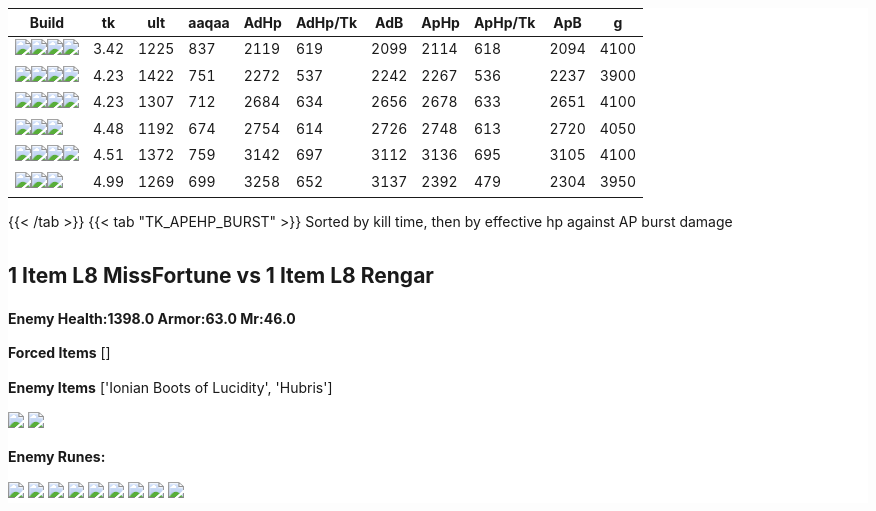 



 Build |tk|ult|aaqaa|AdHp|AdHp/Tk|AdB|ApHp|ApHp/Tk|ApB|g
-|-|-|-|-|-|-|-|-|-|-
![](/item/3124.png)![](/item/1001.png)![](/item/1055.png)![](/item/1036.png)|3.42|1225|837|2119|619|2099|2114|618|2094|4100
![](/item/6692.png)![](/item/1001.png)![](/item/1055.png)![](/item/1036.png)|4.23|1422|751|2272|537|2242|2267|536|2237|3900
![](/item/3071.png)![](/item/1001.png)![](/item/1055.png)![](/item/1036.png)|4.23|1307|712|2684|634|2656|2678|633|2651|4100
![](/item/6631.png)![](/item/1001.png)![](/item/1055.png)|4.48|1192|674|2754|614|2726|2748|613|2720|4050
![](/item/6673.png)![](/item/1001.png)![](/item/1055.png)![](/item/1036.png)|4.51|1372|759|3142|697|3112|3136|695|3105|4100
![](/item/6333.png)![](/item/1001.png)![](/item/1055.png)|4.99|1269|699|3258|652|3137|2392|479|2304|3950
{{< /tab >}}
{{< tab "TK_APEHP_BURST" >}}
Sorted by kill time, then by effective hp against AP burst damage
## 1 Item L8 MissFortune vs 1 Item L8 Rengar

**Enemy Health:1398.0 Armor:63.0 Mr:46.0**


**Forced Items** []








**Enemy Items** ['Ionian Boots of Lucidity', 'Hubris']





![](/item/3158.png)
![](/item/6697.png)



**Enemy Runes:**





![](/Styles/Inspiration/FirstStrike/FirstStrike.png)
![](/Styles/Inspiration/MagicalFootwear/MagicalFootwear.png)
![](/Styles/Inspiration/FuturesMarket/FuturesMarket.png)
![](/Styles/Inspiration/CosmicInsight/CosmicInsight.png)
![](/Styles/Domination/SuddenImpact/SuddenImpact.png)
![](/Styles/Domination/TreasureHunter/TreasureHunter.png)
![](/StatMods/StatModsAdaptiveForceIcon.png)
![](/StatMods/StatModsAdaptiveForceIcon.png)
![](/StatMods/StatModsHealthScalingIcon.png)
